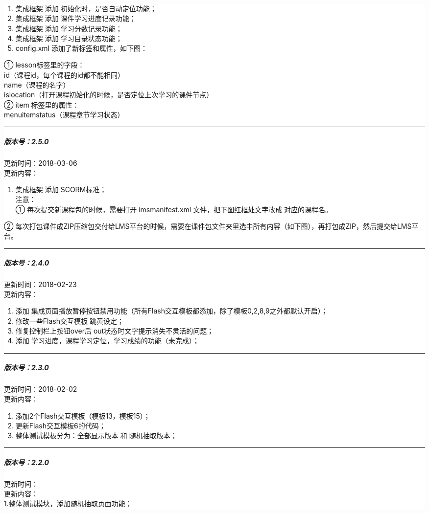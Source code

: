 1. 集成框架 添加 初始化时，是否自动定位功能；  
2. 集成框架 添加 课件学习进度记录功能；  
3. 集成框架 添加 学习分数记录功能；  
4. 集成框架 添加 学习目录状态功能；  
5. config.xml 添加了新标签和属性，如下图：  

① lesson标签里的字段：  
   id（课程id，每个课程的id都不能相同）  
   name（课程的名字）  
islocation（打开课程初始化的时候，是否定位上次学习的课件节点）  
② item 标签里的属性：  
   menuitemstatus（课程章节学习状态）  

------

##### 版本号：2.5.0    

更新时间：2018-03-06  
更新内容：  

1. 集成框架 添加 SCORM标准；  
注意：  
① 每次提交新课程包的时候，需要打开 imsmanifest.xml 文件，把下图红框处文字改成 对应的课程名。  

② 每次打包课件成ZIP压缩包交付给LMS平台的时候，需要在课件包文件夹里选中所有内容（如下图），再打包成ZIP，然后提交给LMS平台。  

------

##### 版本号：2.4.0    

更新时间：2018-02-23  
更新内容：  

1. 添加 集成页面播放暂停按钮禁用功能（所有Flash交互模板都添加，除了模板0,2,8,9之外都默认开启）；  
2. 修改一些Flash交互模板 跳黄设定；  
3. 修复控制栏上按钮over后 out状态时文字提示消失不灵活的问题；  
4. 添加 学习进度，课程学习定位，学习成绩的功能（未完成）；  

------

##### 版本号：2.3.0    

更新时间：2018-02-02  
更新内容：  

1. 添加2个Flash交互模板（模板13，模板15）；  
2. 更新Flash交互模板6的代码；  
3. 整体测试模板分为：全部显示版本 和 随机抽取版本；  

------

##### 版本号：2.2.0    

更新时间：  
更新内容：  
1.整体测试模块，添加随机抽取页面功能；  
